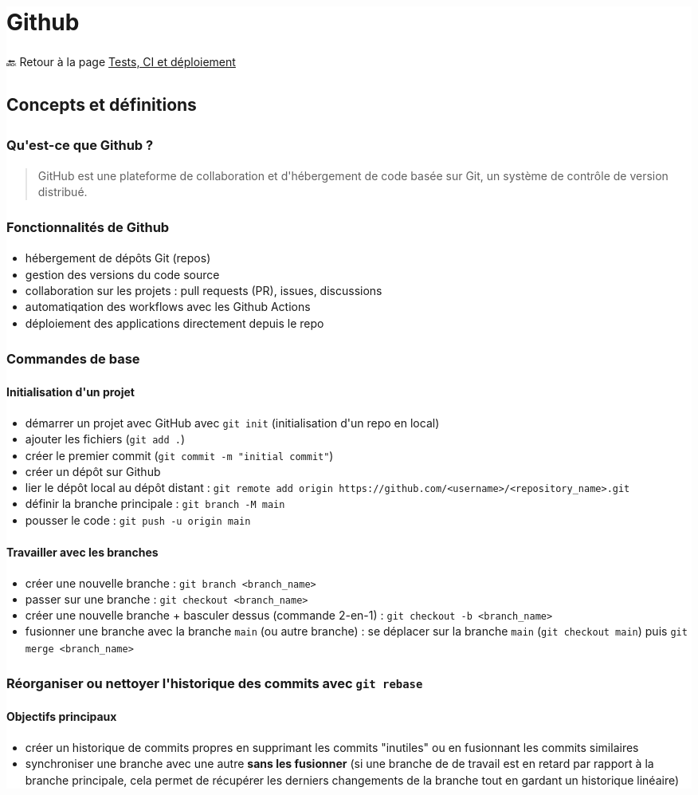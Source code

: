# Github

🔙 Retour à la page [Tests, CI et déploiement](README.md)

## Concepts et définitions

### Qu'est-ce que Github ?

> GitHub est une plateforme de collaboration et d'hébergement de code basée sur Git, un système de contrôle de version distribué.

### Fonctionnalités de Github

- hébergement de dépôts Git (repos)
- gestion des versions du code source
- collaboration sur les projets : pull requests (PR), issues, discussions
- automatiqation des workflows avec les Github Actions
- déploiement des applications directement depuis le repo

### Commandes de base

#### Initialisation d'un projet

- démarrer un projet avec GitHub avec `git init` (initialisation d'un repo en local)
- ajouter les fichiers (`git add .`)
- créer le premier commit (`git commit -m "initial commit"`)
- créer un dépôt sur Github
- lier le dépôt local au dépôt distant : `git remote add origin https://github.com/<username>/<repository_name>.git`
- définir la branche principale : `git branch -M main`
- pousser le code : `git push -u origin main`

#### Travailler avec les branches

- créer une nouvelle branche : `git branch <branch_name>`
- passer sur une branche : `git checkout <branch_name>`
- créer une nouvelle branche + basculer dessus (commande 2-en-1) : `git checkout -b <branch_name>`
- fusionner une branche avec la branche `main` (ou autre branche) : se déplacer sur la branche `main` (`git checkout main`) puis `git merge <branch_name>`

### Réorganiser ou nettoyer l'historique des commits avec `git rebase`

#### Objectifs principaux

- créer un historique de commits propres en supprimant les commits "inutiles" ou en fusionnant les commits similaires
- synchroniser une branche avec une autre **sans les fusionner** (si une branche de de travail est en retard par rapport à la branche principale, cela permet de récupérer les derniers changements de la branche tout en gardant un historique linéaire)
